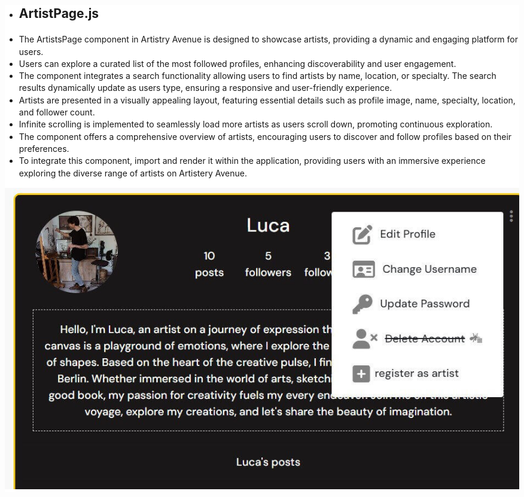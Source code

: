 - ## ArtistPage.js
- The ArtistsPage component in Artistry Avenue is designed to showcase artists, providing a dynamic and engaging platform for users.
- Users can explore a curated list of the most followed profiles, enhancing discoverability and user engagement.
- The component integrates a search functionality allowing users to find artists by name, location, or specialty. The search results dynamically update as users type, ensuring a responsive and user-friendly experience.
- Artists are presented in a visually appealing layout, featuring essential details such as profile image, name, specialty, location, and follower count.
- Infinite scrolling is implemented to seamlessly load more artists as users scroll down, promoting continuous exploration.
- The component offers a comprehensive overview of artists, encouraging users to discover and follow profiles based on their preferences.
- To integrate this component, import and render it within the application, providing users with an immersive experience exploring the diverse range of artists on Artistery Avenue.

<img src="readme/images/Register-artist.jpg" alt="Register-artist">
